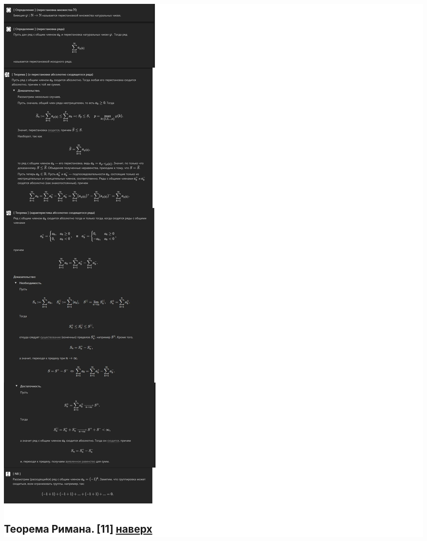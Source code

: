 ![Критерий абсолютной сходимости в терминах сходимостей рядов, составленных из положительных и отрицательных членов. Понятие перестановки. Пример перестановки, меняющей сумму ряда. Теорема о перестановке абсолютно сходящегося ряда.](https://raw.githubusercontent.com/SikioN/MathAnalExam/main/cards/10.jpg)
---
## Теорема Римана. [11] [наверх](https://SikioN.github.io/MathAnalExam/#%D1%8D%D0%BA%D0%B7%D0%B0%D0%BC%D0%B5%D0%BD-%D0%BF%D0%BE-%D0%BC%D0%B0%D1%82%D0%B0%D0%BD%D1%83)